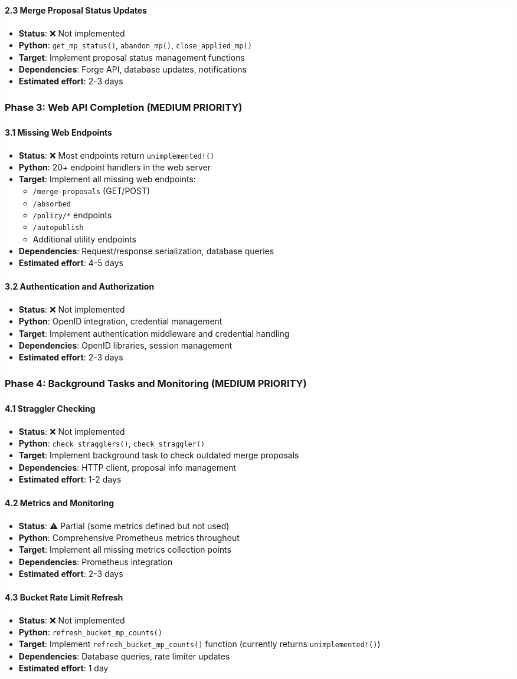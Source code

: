 #### 2.3 Merge Proposal Status Updates
- **Status**: ❌ Not implemented
- **Python**: `get_mp_status()`, `abandon_mp()`, `close_applied_mp()`
- **Target**: Implement proposal status management functions
- **Dependencies**: Forge API, database updates, notifications
- **Estimated effort**: 2-3 days

### Phase 3: Web API Completion (MEDIUM PRIORITY)

#### 3.1 Missing Web Endpoints
- **Status**: ❌ Most endpoints return `unimplemented!()`
- **Python**: 20+ endpoint handlers in the web server
- **Target**: Implement all missing web endpoints:
  - `/merge-proposals` (GET/POST)
  - `/absorbed` 
  - `/policy/*` endpoints
  - `/autopublish`
  - Additional utility endpoints
- **Dependencies**: Request/response serialization, database queries
- **Estimated effort**: 4-5 days

#### 3.2 Authentication and Authorization
- **Status**: ❌ Not implemented
- **Python**: OpenID integration, credential management
- **Target**: Implement authentication middleware and credential handling
- **Dependencies**: OpenID libraries, session management
- **Estimated effort**: 2-3 days

### Phase 4: Background Tasks and Monitoring (MEDIUM PRIORITY)

#### 4.1 Straggler Checking
- **Status**: ❌ Not implemented
- **Python**: `check_stragglers()`, `check_straggler()`
- **Target**: Implement background task to check outdated merge proposals
- **Dependencies**: HTTP client, proposal info management
- **Estimated effort**: 1-2 days

#### 4.2 Metrics and Monitoring
- **Status**: ⚠️ Partial (some metrics defined but not used)
- **Python**: Comprehensive Prometheus metrics throughout
- **Target**: Implement all missing metrics collection points
- **Dependencies**: Prometheus integration
- **Estimated effort**: 2-3 days

#### 4.3 Bucket Rate Limit Refresh
- **Status**: ❌ Not implemented
- **Python**: `refresh_bucket_mp_counts()`
- **Target**: Implement `refresh_bucket_mp_counts()` function (currently returns `unimplemented!()`)
- **Dependencies**: Database queries, rate limiter updates
- **Estimated effort**: 1 day

